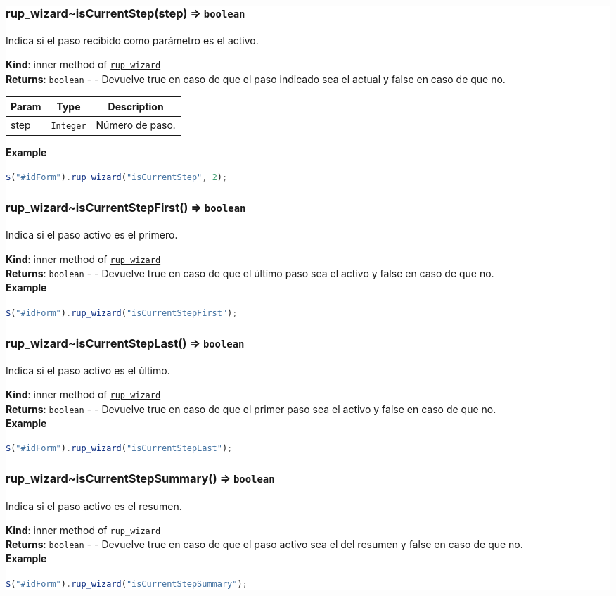 ### rup_wizard~isCurrentStep(step) ⇒ <code>boolean</code>
Indica si el paso recibido como parámetro es el activo.

**Kind**: inner method of <code>[rup_wizard](#module_rup_wizard)</code>  
**Returns**: <code>boolean</code> - - Devuelve true en caso de que el paso indicado sea el actual y false en caso de que no.  

| Param | Type | Description |
| --- | --- | --- |
| step | <code>Integer</code> | Número de paso. |

**Example**  
```js
$("#idForm").rup_wizard("isCurrentStep", 2);
```
<a name="module_rup_wizard..isCurrentStepFirst"></a>

### rup_wizard~isCurrentStepFirst() ⇒ <code>boolean</code>
Indica si el paso activo es el primero.

**Kind**: inner method of <code>[rup_wizard](#module_rup_wizard)</code>  
**Returns**: <code>boolean</code> - - Devuelve true en caso de que el último paso sea el activo y false en caso de que no.  
**Example**  
```js
$("#idForm").rup_wizard("isCurrentStepFirst");
```
<a name="module_rup_wizard..isCurrentStepLast"></a>

### rup_wizard~isCurrentStepLast() ⇒ <code>boolean</code>
Indica si el paso activo es el último.

**Kind**: inner method of <code>[rup_wizard](#module_rup_wizard)</code>  
**Returns**: <code>boolean</code> - - Devuelve true en caso de que el primer paso sea el activo y false en caso de que no.  
**Example**  
```js
$("#idForm").rup_wizard("isCurrentStepLast");
```
<a name="module_rup_wizard..isCurrentStepSummary"></a>

### rup_wizard~isCurrentStepSummary() ⇒ <code>boolean</code>
Indica si el paso activo es el resumen.

**Kind**: inner method of <code>[rup_wizard](#module_rup_wizard)</code>  
**Returns**: <code>boolean</code> - - Devuelve true en caso de que el paso activo sea el del resumen y false en caso de que no.  
**Example**  
```js
$("#idForm").rup_wizard("isCurrentStepSummary");
```
<a name="module_rup_wizard..enableStep"></a>
